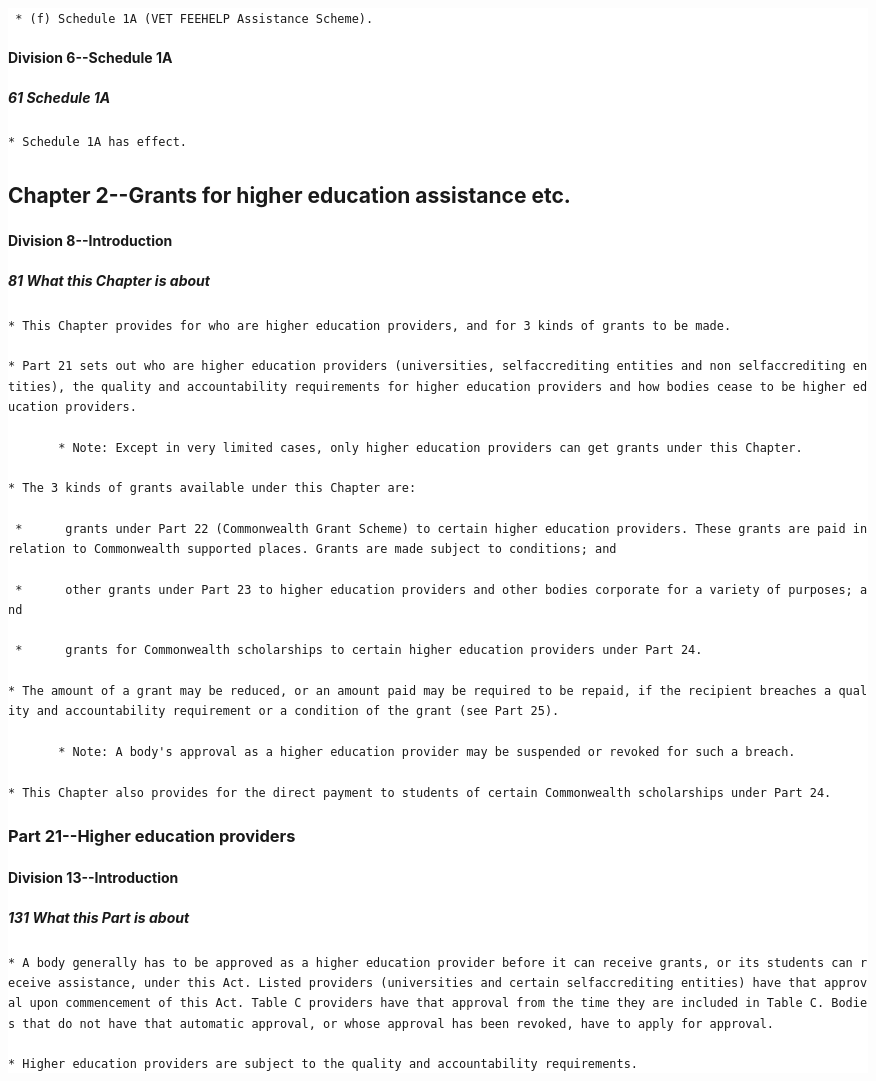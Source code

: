      * (f) Schedule 1A (VET FEEHELP Assistance Scheme).

#### Division 6--Schedule 1A

##### 61  Schedule 1A

    * Schedule 1A has effect.

## Chapter 2--Grants for higher education assistance etc.

#### Division 8--Introduction

##### 81  What this Chapter is about

    * This Chapter provides for who are higher education providers, and for 3 kinds of grants to be made.

    * Part 21 sets out who are higher education providers (universities, selfaccrediting entities and non selfaccrediting entities), the quality and accountability requirements for higher education providers and how bodies cease to be higher education providers.

           * Note: Except in very limited cases, only higher education providers can get grants under this Chapter.

    * The 3 kinds of grants available under this Chapter are: 

     *  	grants under Part 22 (Commonwealth Grant Scheme) to certain higher education providers. These grants are paid in relation to Commonwealth supported places. Grants are made subject to conditions; and

     *  	other grants under Part 23 to higher education providers and other bodies corporate for a variety of purposes; and

     *  	grants for Commonwealth scholarships to certain higher education providers under Part 24.

    * The amount of a grant may be reduced, or an amount paid may be required to be repaid, if the recipient breaches a quality and accountability requirement or a condition of the grant (see Part 25).

           * Note: A body's approval as a higher education provider may be suspended or revoked for such a breach.

    * This Chapter also provides for the direct payment to students of certain Commonwealth scholarships under Part 24.

### Part 21--Higher education providers

#### Division 13--Introduction

##### 131  What this Part is about

    * A body generally has to be approved as a higher education provider before it can receive grants, or its students can receive assistance, under this Act. Listed providers (universities and certain selfaccrediting entities) have that approval upon commencement of this Act. Table C providers have that approval from the time they are included in Table C. Bodies that do not have that automatic approval, or whose approval has been revoked, have to apply for approval.

    * Higher education providers are subject to the quality and accountability requirements.

